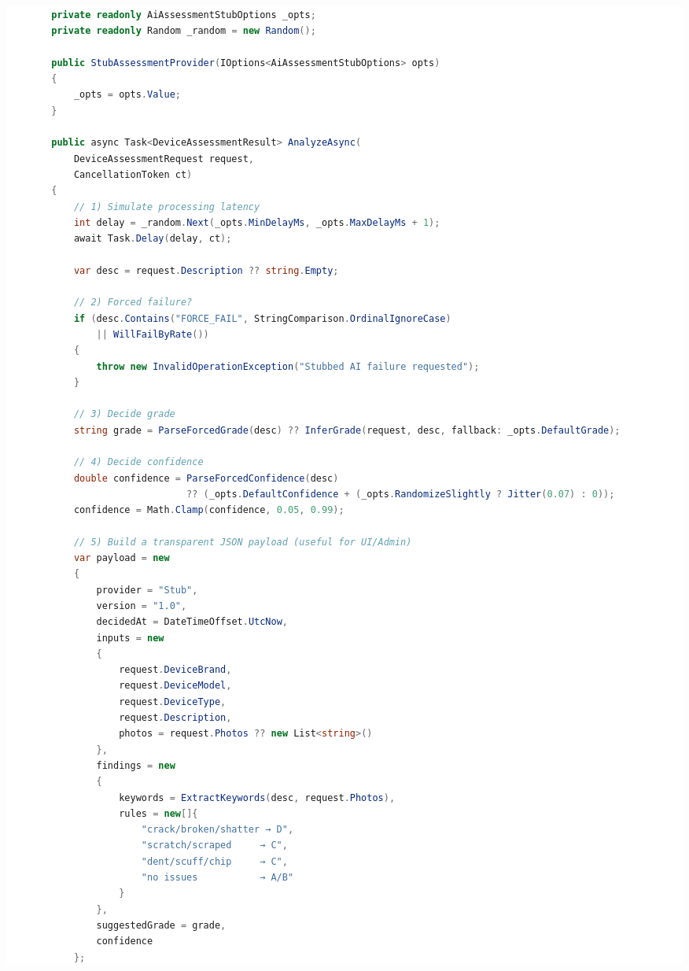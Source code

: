 ```csharp
        private readonly AiAssessmentStubOptions _opts;
        private readonly Random _random = new Random();

        public StubAssessmentProvider(IOptions<AiAssessmentStubOptions> opts)
        {
            _opts = opts.Value;
        }

        public async Task<DeviceAssessmentResult> AnalyzeAsync(
            DeviceAssessmentRequest request,
            CancellationToken ct)
        {
            // 1) Simulate processing latency
            int delay = _random.Next(_opts.MinDelayMs, _opts.MaxDelayMs + 1);
            await Task.Delay(delay, ct);

            var desc = request.Description ?? string.Empty;

            // 2) Forced failure?
            if (desc.Contains("FORCE_FAIL", StringComparison.OrdinalIgnoreCase)
                || WillFailByRate())
            {
                throw new InvalidOperationException("Stubbed AI failure requested");
            }

            // 3) Decide grade
            string grade = ParseForcedGrade(desc) ?? InferGrade(request, desc, fallback: _opts.DefaultGrade);

            // 4) Decide confidence
            double confidence = ParseForcedConfidence(desc)
                                ?? (_opts.DefaultConfidence + (_opts.RandomizeSlightly ? Jitter(0.07) : 0));
            confidence = Math.Clamp(confidence, 0.05, 0.99);

            // 5) Build a transparent JSON payload (useful for UI/Admin)
            var payload = new
            {
                provider = "Stub",
                version = "1.0",
                decidedAt = DateTimeOffset.UtcNow,
                inputs = new
                {
                    request.DeviceBrand,
                    request.DeviceModel,
                    request.DeviceType,
                    request.Description,
                    photos = request.Photos ?? new List<string>()
                },
                findings = new
                {
                    keywords = ExtractKeywords(desc, request.Photos),
                    rules = new[]{
                        "crack/broken/shatter → D",
                        "scratch/scraped     → C",
                        "dent/scuff/chip     → C",
                        "no issues           → A/B"
                    }
                },
                suggestedGrade = grade,
                confidence
            };

```